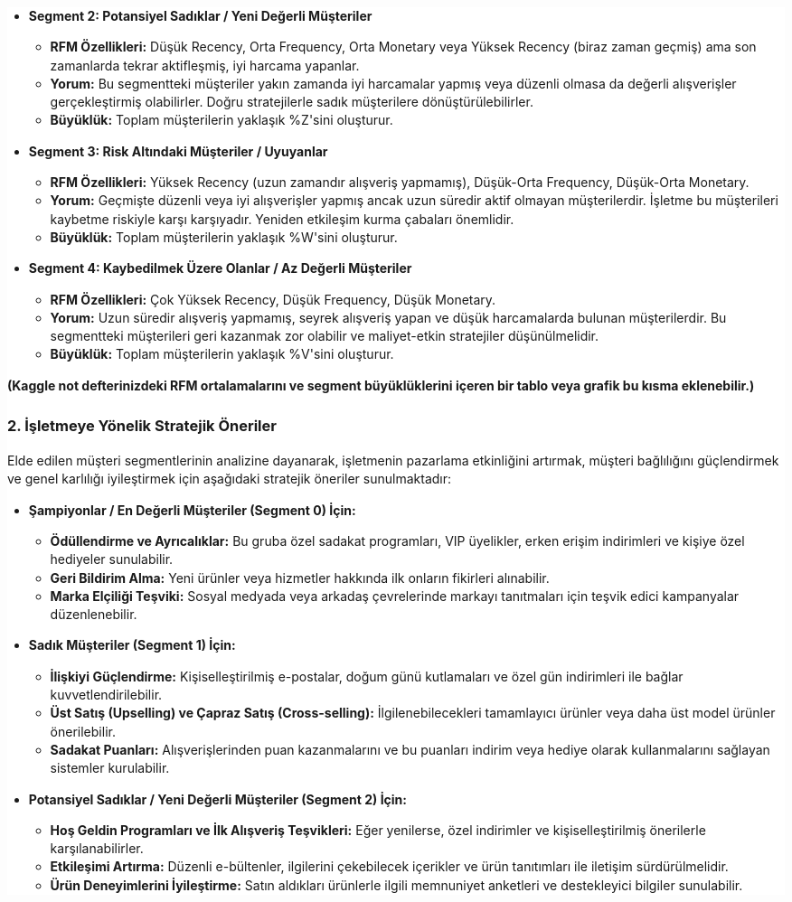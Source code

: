 *   **Segment 2: Potansiyel Sadıklar / Yeni Değerli Müşteriler**
    *   **RFM Özellikleri:** Düşük Recency, Orta Frequency, Orta Monetary veya Yüksek Recency (biraz zaman geçmiş) ama son zamanlarda tekrar aktifleşmiş, iyi harcama yapanlar.
    *   **Yorum:** Bu segmentteki müşteriler yakın zamanda iyi harcamalar yapmış veya düzenli olmasa da değerli alışverişler gerçekleştirmiş olabilirler. Doğru stratejilerle sadık müşterilere dönüştürülebilirler.
    *   **Büyüklük:** Toplam müşterilerin yaklaşık %Z'sini oluşturur.

*   **Segment 3: Risk Altındaki Müşteriler / Uyuyanlar**
    *   **RFM Özellikleri:** Yüksek Recency (uzun zamandır alışveriş yapmamış), Düşük-Orta Frequency, Düşük-Orta Monetary.
    *   **Yorum:** Geçmişte düzenli veya iyi alışverişler yapmış ancak uzun süredir aktif olmayan müşterilerdir. İşletme bu müşterileri kaybetme riskiyle karşı karşıyadır. Yeniden etkileşim kurma çabaları önemlidir.
    *   **Büyüklük:** Toplam müşterilerin yaklaşık %W'sini oluşturur.

*   **Segment 4: Kaybedilmek Üzere Olanlar / Az Değerli Müşteriler**
    *   **RFM Özellikleri:** Çok Yüksek Recency, Düşük Frequency, Düşük Monetary.
    *   **Yorum:** Uzun süredir alışveriş yapmamış, seyrek alışveriş yapan ve düşük harcamalarda bulunan müşterilerdir. Bu segmentteki müşterileri geri kazanmak zor olabilir ve maliyet-etkin stratejiler düşünülmelidir.
    *   **Büyüklük:** Toplam müşterilerin yaklaşık %V'sini oluşturur.

**(Kaggle not defterinizdeki RFM ortalamalarını ve segment büyüklüklerini içeren bir tablo veya grafik bu kısma eklenebilir.)**

### 2. İşletmeye Yönelik Stratejik Öneriler

Elde edilen müşteri segmentlerinin analizine dayanarak, işletmenin pazarlama etkinliğini artırmak, müşteri bağlılığını güçlendirmek ve genel karlılığı iyileştirmek için aşağıdaki stratejik öneriler sunulmaktadır:

*   **Şampiyonlar / En Değerli Müşteriler (Segment 0) İçin:**
    *   **Ödüllendirme ve Ayrıcalıklar:** Bu gruba özel sadakat programları, VIP üyelikler, erken erişim indirimleri ve kişiye özel hediyeler sunulabilir.
    *   **Geri Bildirim Alma:** Yeni ürünler veya hizmetler hakkında ilk onların fikirleri alınabilir.
    *   **Marka Elçiliği Teşviki:** Sosyal medyada veya arkadaş çevrelerinde markayı tanıtmaları için teşvik edici kampanyalar düzenlenebilir.

*   **Sadık Müşteriler (Segment 1) İçin:**
    *   **İlişkiyi Güçlendirme:** Kişiselleştirilmiş e-postalar, doğum günü kutlamaları ve özel gün indirimleri ile bağlar kuvvetlendirilebilir.
    *   **Üst Satış (Upselling) ve Çapraz Satış (Cross-selling):** İlgilenebilecekleri tamamlayıcı ürünler veya daha üst model ürünler önerilebilir.
    *   **Sadakat Puanları:** Alışverişlerinden puan kazanmalarını ve bu puanları indirim veya hediye olarak kullanmalarını sağlayan sistemler kurulabilir.

*   **Potansiyel Sadıklar / Yeni Değerli Müşteriler (Segment 2) İçin:**
    *   **Hoş Geldin Programları ve İlk Alışveriş Teşvikleri:** Eğer yenilerse, özel indirimler ve kişiselleştirilmiş önerilerle karşılanabilirler.
    *   **Etkileşimi Artırma:** Düzenli e-bültenler, ilgilerini çekebilecek içerikler ve ürün tanıtımları ile iletişim sürdürülmelidir.
    *   **Ürün Deneyimlerini İyileştirme:** Satın aldıkları ürünlerle ilgili memnuniyet anketleri ve destekleyici bilgiler sunulabilir.
